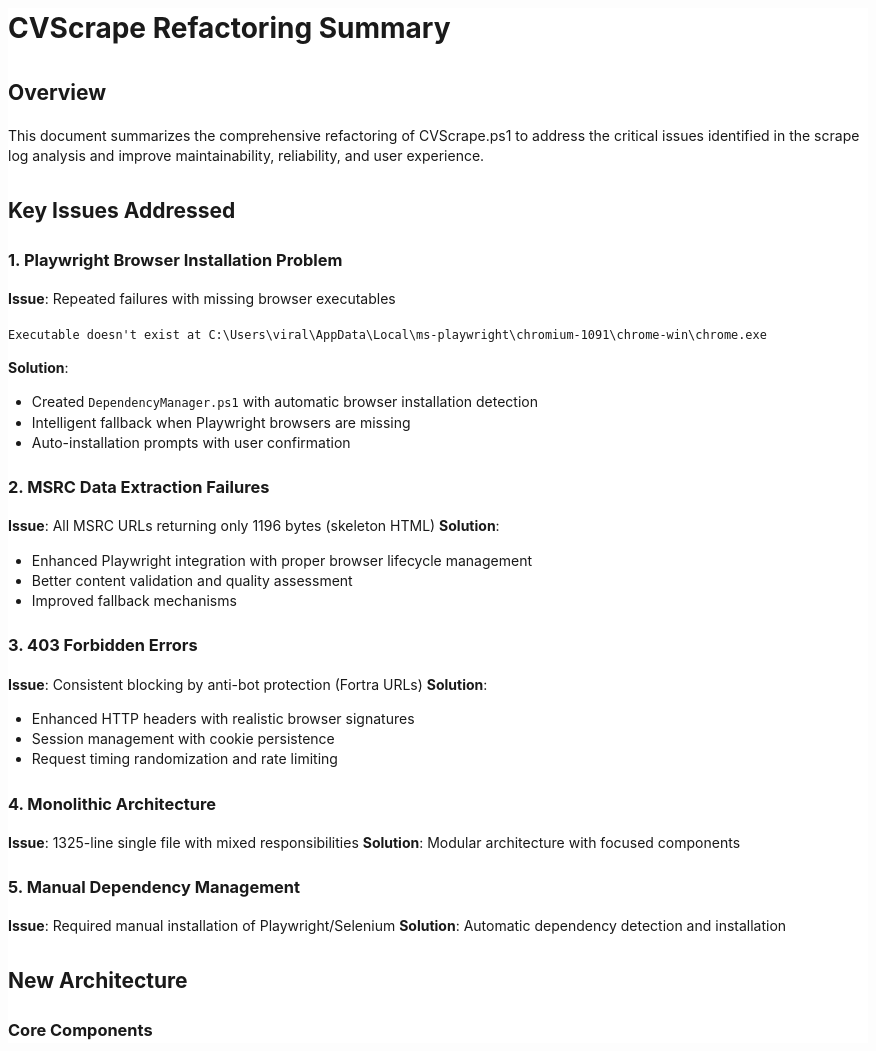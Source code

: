# CVScrape Refactoring Summary

## Overview

This document summarizes the comprehensive refactoring of CVScrape.ps1 to address the critical issues identified in the scrape log analysis and improve maintainability, reliability, and user experience.

## Key Issues Addressed

### 1. **Playwright Browser Installation Problem**
**Issue**: Repeated failures with missing browser executables
```
Executable doesn't exist at C:\Users\viral\AppData\Local\ms-playwright\chromium-1091\chrome-win\chrome.exe
```

**Solution**:
- Created `DependencyManager.ps1` with automatic browser installation detection
- Intelligent fallback when Playwright browsers are missing
- Auto-installation prompts with user confirmation

### 2. **MSRC Data Extraction Failures**
**Issue**: All MSRC URLs returning only 1196 bytes (skeleton HTML)
**Solution**:
- Enhanced Playwright integration with proper browser lifecycle management
- Better content validation and quality assessment
- Improved fallback mechanisms

### 3. **403 Forbidden Errors**
**Issue**: Consistent blocking by anti-bot protection (Fortra URLs)
**Solution**:
- Enhanced HTTP headers with realistic browser signatures
- Session management with cookie persistence
- Request timing randomization and rate limiting

### 4. **Monolithic Architecture**
**Issue**: 1325-line single file with mixed responsibilities
**Solution**: Modular architecture with focused components

### 5. **Manual Dependency Management**
**Issue**: Required manual installation of Playwright/Selenium
**Solution**: Automatic dependency detection and installation

## New Architecture

### Core Components

